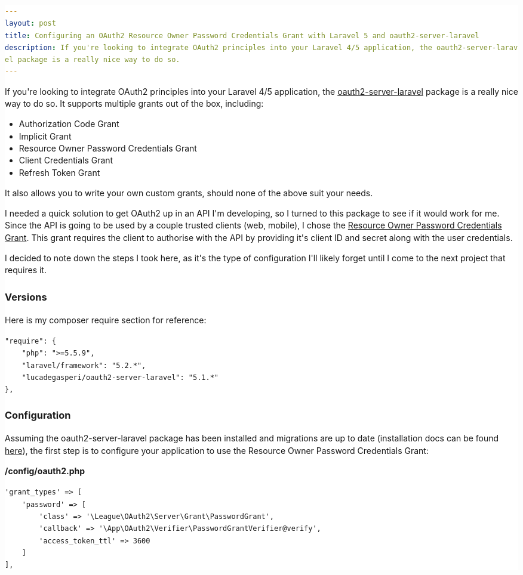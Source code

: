 ```yaml
---
layout: post
title: Configuring an OAuth2 Resource Owner Password Credentials Grant with Laravel 5 and oauth2-server-laravel
description: If you're looking to integrate OAuth2 principles into your Laravel 4/5 application, the oauth2-server-laravel package is a really nice way to do so.
---
```


If you're looking to integrate OAuth2 principles into your Laravel 4/5 application, the [oauth2-server-laravel](https://github.com/lucadegasperi/oauth2-server-laravel) package is a really nice way to do so. It supports multiple grants out of the box, including:

- Authorization Code Grant
- Implicit Grant
- Resource Owner Password Credentials Grant
- Client Credentials Grant
- Refresh Token Grant

It also allows you to write your own custom grants, should none of the above suit your needs.

I needed a quick solution to get OAuth2 up in an API I'm developing, so I turned to this package to see if it would work for me. Since the API is going to be used by a couple trusted clients (web, mobile), I chose the [Resource Owner Password Credentials Grant](http://tools.ietf.org/html/rfc6749#section-4.3). This grant requires the client to authorise with the API by providing it's client ID and secret along with the user credentials.

I decided to note down the steps I took here, as it's the type of configuration I'll likely forget until I come to the next project that requires it.

### Versions

Here is my composer require section for reference:

    "require": {
        "php": ">=5.5.9",
        "laravel/framework": "5.2.*",
        "lucadegasperi/oauth2-server-laravel": "5.1.*"
    },

### Configuration

Assuming the oauth2-server-laravel package has been installed and migrations are up to date (installation docs can be found [here](https://github.com/lucadegasperi/oauth2-server-laravel/blob/master/docs/README.md)), the first step is to configure your application to use the Resource Owner Password Credentials Grant:

<strong class="code-title">/config/oauth2.php</strong>

    'grant_types' => [
        'password' => [
            'class' => '\League\OAuth2\Server\Grant\PasswordGrant',
            'callback' => '\App\OAuth2\Verifier\PasswordGrantVerifier@verify',
            'access_token_ttl' => 3600
        ]
    ],
